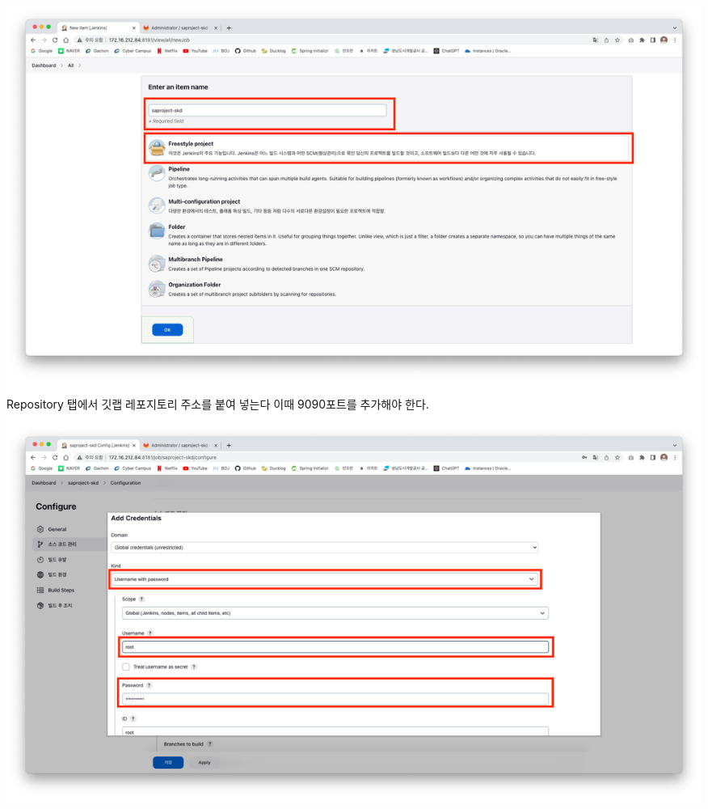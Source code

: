 <div><img src = "../../assets/images/blogImg/gitlab_jenkins_21.png"/></div>

Repository 탭에서 깃랩 레포지토리 주소를 붙여 넣는다 이때 9090포트를 추가해야 한다.

<div><img src = "../../assets/images/blogImg/gitlab_jenkins_22.png"/></div>
